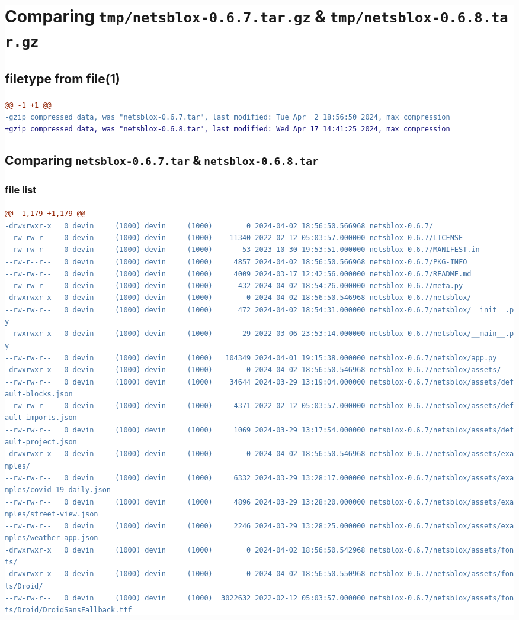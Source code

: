 # Comparing `tmp/netsblox-0.6.7.tar.gz` & `tmp/netsblox-0.6.8.tar.gz`

## filetype from file(1)

```diff
@@ -1 +1 @@
-gzip compressed data, was "netsblox-0.6.7.tar", last modified: Tue Apr  2 18:56:50 2024, max compression
+gzip compressed data, was "netsblox-0.6.8.tar", last modified: Wed Apr 17 14:41:25 2024, max compression
```

## Comparing `netsblox-0.6.7.tar` & `netsblox-0.6.8.tar`

### file list

```diff
@@ -1,179 +1,179 @@
-drwxrwxr-x   0 devin     (1000) devin     (1000)        0 2024-04-02 18:56:50.566968 netsblox-0.6.7/
--rw-rw-r--   0 devin     (1000) devin     (1000)    11340 2022-02-12 05:03:57.000000 netsblox-0.6.7/LICENSE
--rw-rw-r--   0 devin     (1000) devin     (1000)       53 2023-10-30 19:53:51.000000 netsblox-0.6.7/MANIFEST.in
--rw-r--r--   0 devin     (1000) devin     (1000)     4857 2024-04-02 18:56:50.566968 netsblox-0.6.7/PKG-INFO
--rw-rw-r--   0 devin     (1000) devin     (1000)     4009 2024-03-17 12:42:56.000000 netsblox-0.6.7/README.md
--rw-rw-r--   0 devin     (1000) devin     (1000)      432 2024-04-02 18:54:26.000000 netsblox-0.6.7/meta.py
-drwxrwxr-x   0 devin     (1000) devin     (1000)        0 2024-04-02 18:56:50.546968 netsblox-0.6.7/netsblox/
--rw-rw-r--   0 devin     (1000) devin     (1000)      472 2024-04-02 18:54:31.000000 netsblox-0.6.7/netsblox/__init__.py
--rwxrwxr-x   0 devin     (1000) devin     (1000)       29 2022-03-06 23:53:14.000000 netsblox-0.6.7/netsblox/__main__.py
--rw-rw-r--   0 devin     (1000) devin     (1000)   104349 2024-04-01 19:15:38.000000 netsblox-0.6.7/netsblox/app.py
-drwxrwxr-x   0 devin     (1000) devin     (1000)        0 2024-04-02 18:56:50.546968 netsblox-0.6.7/netsblox/assets/
--rw-rw-r--   0 devin     (1000) devin     (1000)    34644 2024-03-29 13:19:04.000000 netsblox-0.6.7/netsblox/assets/default-blocks.json
--rw-rw-r--   0 devin     (1000) devin     (1000)     4371 2022-02-12 05:03:57.000000 netsblox-0.6.7/netsblox/assets/default-imports.json
--rw-rw-r--   0 devin     (1000) devin     (1000)     1069 2024-03-29 13:17:54.000000 netsblox-0.6.7/netsblox/assets/default-project.json
-drwxrwxr-x   0 devin     (1000) devin     (1000)        0 2024-04-02 18:56:50.546968 netsblox-0.6.7/netsblox/assets/examples/
--rw-rw-r--   0 devin     (1000) devin     (1000)     6332 2024-03-29 13:28:17.000000 netsblox-0.6.7/netsblox/assets/examples/covid-19-daily.json
--rw-rw-r--   0 devin     (1000) devin     (1000)     4896 2024-03-29 13:28:20.000000 netsblox-0.6.7/netsblox/assets/examples/street-view.json
--rw-rw-r--   0 devin     (1000) devin     (1000)     2246 2024-03-29 13:28:25.000000 netsblox-0.6.7/netsblox/assets/examples/weather-app.json
-drwxrwxr-x   0 devin     (1000) devin     (1000)        0 2024-04-02 18:56:50.542968 netsblox-0.6.7/netsblox/assets/fonts/
-drwxrwxr-x   0 devin     (1000) devin     (1000)        0 2024-04-02 18:56:50.550968 netsblox-0.6.7/netsblox/assets/fonts/Droid/
--rw-rw-r--   0 devin     (1000) devin     (1000)  3022632 2022-02-12 05:03:57.000000 netsblox-0.6.7/netsblox/assets/fonts/Droid/DroidSansFallback.ttf
```
